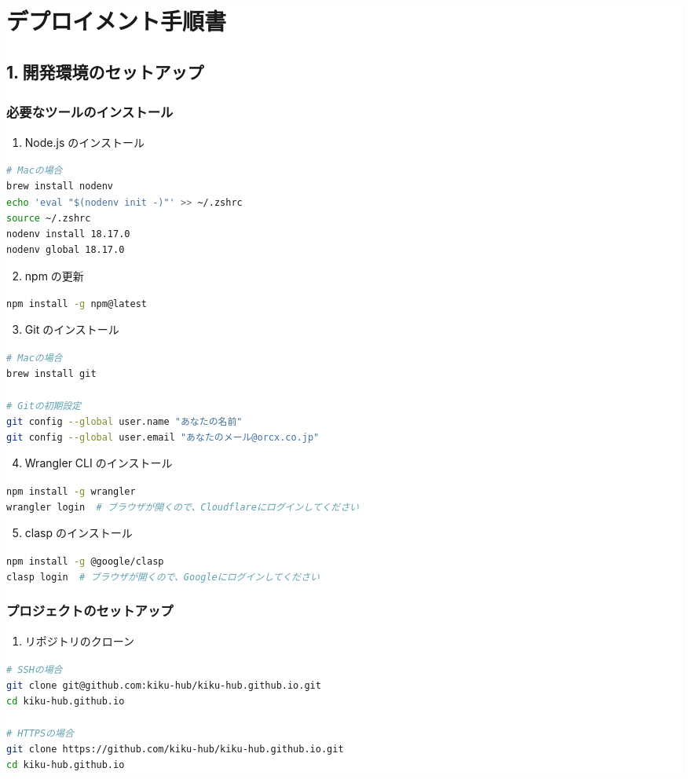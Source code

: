 # デプロイメント手順書

## 1. 開発環境のセットアップ

### 必要なツールのインストール

1. Node.js のインストール

```bash
# Macの場合
brew install nodenv
echo 'eval "$(nodenv init -)"' >> ~/.zshrc
source ~/.zshrc
nodenv install 18.17.0
nodenv global 18.17.0
```

2. npm の更新

```bash
npm install -g npm@latest
```

3. Git のインストール

```bash
# Macの場合
brew install git

# Gitの初期設定
git config --global user.name "あなたの名前"
git config --global user.email "あなたのメール@orcx.co.jp"
```

4. Wrangler CLI のインストール

```bash
npm install -g wrangler
wrangler login  # ブラウザが開くので、Cloudflareにログインしてください
```

5. clasp のインストール

```bash
npm install -g @google/clasp
clasp login  # ブラウザが開くので、Googleにログインしてください
```

### プロジェクトのセットアップ

1. リポジトリのクローン

```bash
# SSHの場合
git clone git@github.com:kiku-hub/kiku-hub.github.io.git
cd kiku-hub.github.io

# HTTPSの場合
git clone https://github.com/kiku-hub/kiku-hub.github.io.git
cd kiku-hub.github.io
```
